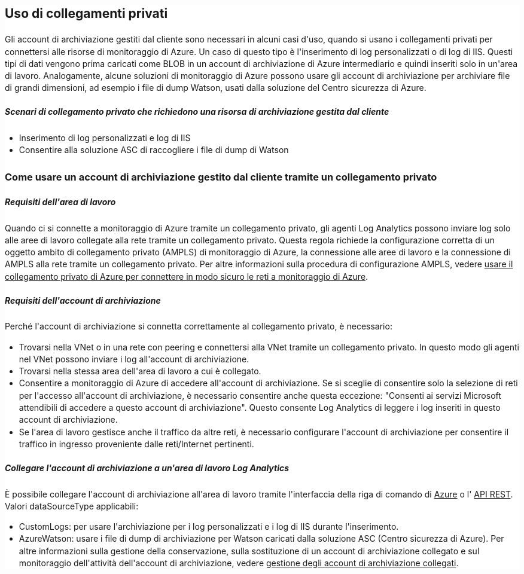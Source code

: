 ## <a name="using-private-links"></a>Uso di collegamenti privati
Gli account di archiviazione gestiti dal cliente sono necessari in alcuni casi d'uso, quando si usano i collegamenti privati per connettersi alle risorse di monitoraggio di Azure. Un caso di questo tipo è l'inserimento di log personalizzati o di log di IIS. Questi tipi di dati vengono prima caricati come BLOB in un account di archiviazione di Azure intermediario e quindi inseriti solo in un'area di lavoro. Analogamente, alcune soluzioni di monitoraggio di Azure possono usare gli account di archiviazione per archiviare file di grandi dimensioni, ad esempio i file di dump Watson, usati dalla soluzione del Centro sicurezza di Azure. 

##### <a name="private-link-scenarios-that-require-a-customer-managed-storage"></a>Scenari di collegamento privato che richiedono una risorsa di archiviazione gestita dal cliente
* Inserimento di log personalizzati e log di IIS
* Consentire alla soluzione ASC di raccogliere i file di dump di Watson

### <a name="how-to-use-a-customer-managed-storage-account-over-a-private-link"></a>Come usare un account di archiviazione gestito dal cliente tramite un collegamento privato
##### <a name="workspace-requirements"></a>Requisiti dell'area di lavoro
Quando ci si connette a monitoraggio di Azure tramite un collegamento privato, gli agenti Log Analytics possono inviare log solo alle aree di lavoro collegate alla rete tramite un collegamento privato. Questa regola richiede la configurazione corretta di un oggetto ambito di collegamento privato (AMPLS) di monitoraggio di Azure, la connessione alle aree di lavoro e la connessione di AMPLS alla rete tramite un collegamento privato. Per altre informazioni sulla procedura di configurazione AMPLS, vedere [usare il collegamento privato di Azure per connettere in modo sicuro le reti a monitoraggio di Azure](https://docs.microsoft.com/azure/azure-monitor/platform/private-link-security). 
##### <a name="storage-account-requirements"></a>Requisiti dell'account di archiviazione
Perché l'account di archiviazione si connetta correttamente al collegamento privato, è necessario:
* Trovarsi nella VNet o in una rete con peering e connettersi alla VNet tramite un collegamento privato. In questo modo gli agenti nel VNet possono inviare i log all'account di archiviazione.
* Trovarsi nella stessa area dell'area di lavoro a cui è collegato.
* Consentire a monitoraggio di Azure di accedere all'account di archiviazione. Se si sceglie di consentire solo la selezione di reti per l'accesso all'account di archiviazione, è necessario consentire anche questa eccezione: "Consenti ai servizi Microsoft attendibili di accedere a questo account di archiviazione". Questo consente Log Analytics di leggere i log inseriti in questo account di archiviazione.
* Se l'area di lavoro gestisce anche il traffico da altre reti, è necessario configurare l'account di archiviazione per consentire il traffico in ingresso proveniente dalle reti/Internet pertinenti.

##### <a name="link-your-storage-account-to-a-log-analytics-workspace"></a>Collegare l'account di archiviazione a un'area di lavoro Log Analytics
È possibile collegare l'account di archiviazione all'area di lavoro tramite l'interfaccia della riga di comando di [Azure](https://docs.microsoft.com/cli/azure/monitor/log-analytics/workspace/linked-storage) o l' [API REST](https://docs.microsoft.com/rest/api/loganalytics/linkedstorageaccounts). Valori dataSourceType applicabili:
* CustomLogs: per usare l'archiviazione per i log personalizzati e i log di IIS durante l'inserimento.
* AzureWatson: usare i file di dump di archiviazione per Watson caricati dalla soluzione ASC (Centro sicurezza di Azure). Per altre informazioni sulla gestione della conservazione, sulla sostituzione di un account di archiviazione collegato e sul monitoraggio dell'attività dell'account di archiviazione, vedere [gestione degli account di archiviazione collegati](#managing-linked-storage-accounts). 
